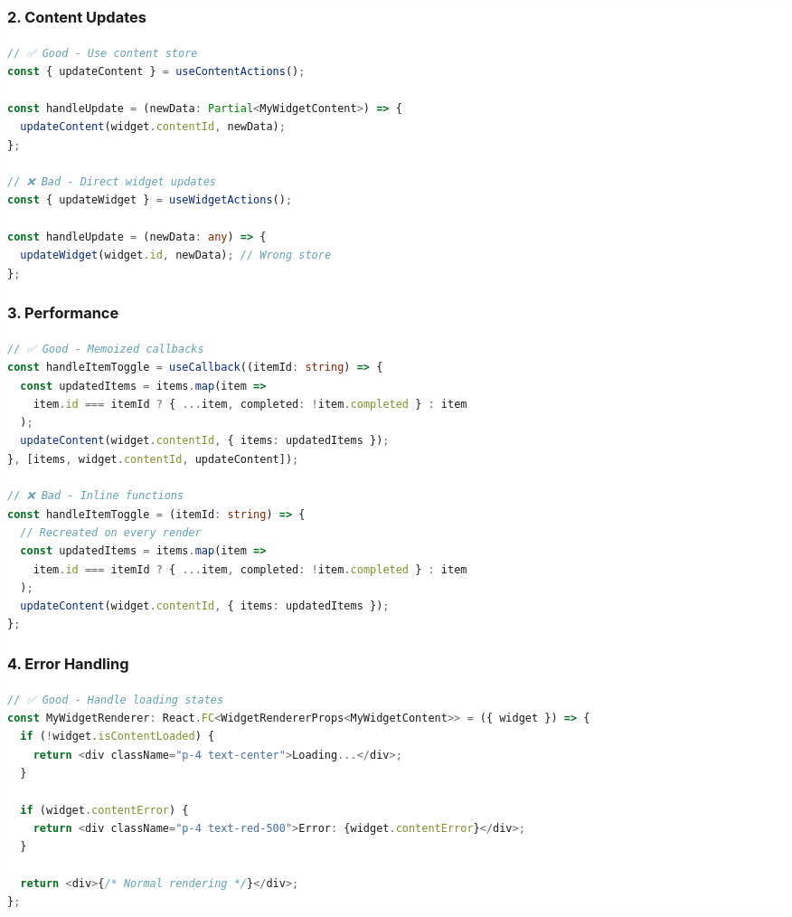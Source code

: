 ### 2. Content Updates

```typescript
// ✅ Good - Use content store
const { updateContent } = useContentActions();

const handleUpdate = (newData: Partial<MyWidgetContent>) => {
  updateContent(widget.contentId, newData);
};

// ❌ Bad - Direct widget updates
const { updateWidget } = useWidgetActions();

const handleUpdate = (newData: any) => {
  updateWidget(widget.id, newData); // Wrong store
};
```

### 3. Performance

```typescript
// ✅ Good - Memoized callbacks
const handleItemToggle = useCallback((itemId: string) => {
  const updatedItems = items.map(item =>
    item.id === itemId ? { ...item, completed: !item.completed } : item
  );
  updateContent(widget.contentId, { items: updatedItems });
}, [items, widget.contentId, updateContent]);

// ❌ Bad - Inline functions
const handleItemToggle = (itemId: string) => {
  // Recreated on every render
  const updatedItems = items.map(item =>
    item.id === itemId ? { ...item, completed: !item.completed } : item
  );
  updateContent(widget.contentId, { items: updatedItems });
};
```

### 4. Error Handling

```typescript
// ✅ Good - Handle loading states
const MyWidgetRenderer: React.FC<WidgetRendererProps<MyWidgetContent>> = ({ widget }) => {
  if (!widget.isContentLoaded) {
    return <div className="p-4 text-center">Loading...</div>;
  }
  
  if (widget.contentError) {
    return <div className="p-4 text-red-500">Error: {widget.contentError}</div>;
  }
  
  return <div>{/* Normal rendering */}</div>;
};
```
